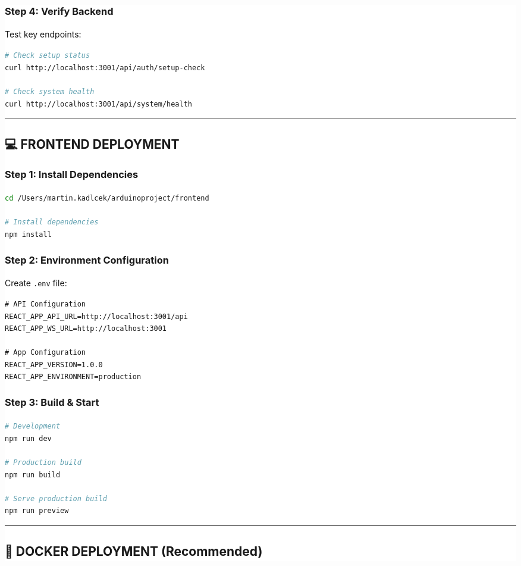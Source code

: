 ### **Step 4: Verify Backend**

Test key endpoints:
```bash
# Check setup status
curl http://localhost:3001/api/auth/setup-check

# Check system health
curl http://localhost:3001/api/system/health
```

---

## **💻 FRONTEND DEPLOYMENT**

### **Step 1: Install Dependencies**

```bash
cd /Users/martin.kadlcek/arduinoproject/frontend

# Install dependencies
npm install
```

### **Step 2: Environment Configuration**

Create `.env` file:
```env
# API Configuration
REACT_APP_API_URL=http://localhost:3001/api
REACT_APP_WS_URL=http://localhost:3001

# App Configuration
REACT_APP_VERSION=1.0.0
REACT_APP_ENVIRONMENT=production
```

### **Step 3: Build & Start**

```bash
# Development
npm run dev

# Production build
npm run build

# Serve production build
npm run preview
```

---

## **🐳 DOCKER DEPLOYMENT (Recommended)**

